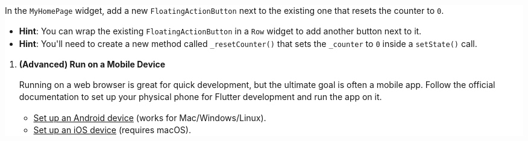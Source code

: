    In the `MyHomePage` widget, add a new `FloatingActionButton` next to the existing one that resets the counter to `0`.

   - **Hint**: You can wrap the existing `FloatingActionButton` in a `Row` widget to add another button next to it.
   - **Hint**: You'll need to create a new method called `_resetCounter()` that sets the `_counter` to `0` inside a `setState()` call.

1. **(Advanced) Run on a Mobile Device**

   Running on a web browser is great for quick development, but the ultimate goal is often a mobile app. Follow the official documentation to set up your physical phone for Flutter development and run the app on it.

   - [Set up an Android device](https://docs.flutter.dev/get-started/install/windows#android-setup) (works for Mac/Windows/Linux).
   - [Set up an iOS device](https://docs.flutter.dev/get-started/install/macos#deploy-to-ios-devices) (requires macOS).
